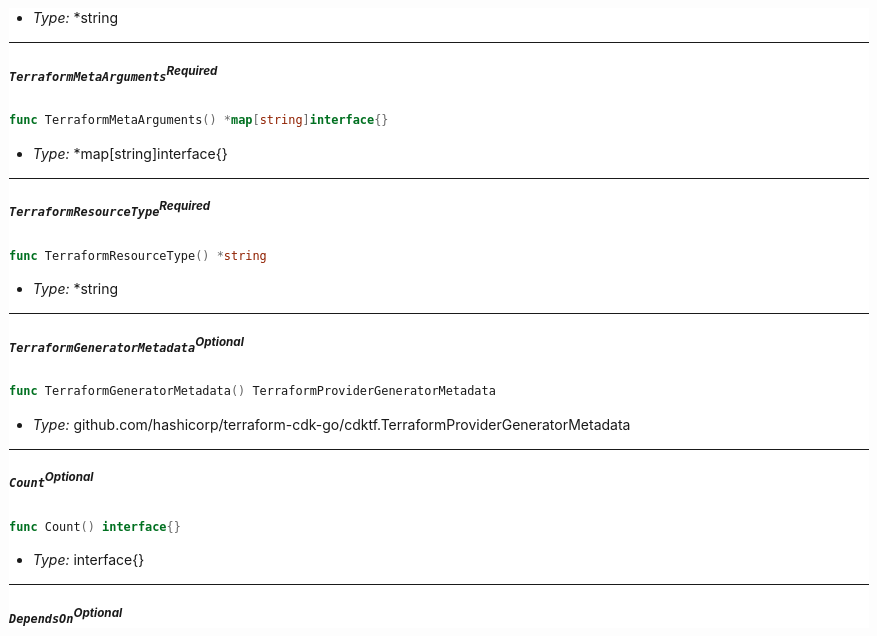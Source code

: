 - *Type:* *string

---

##### `TerraformMetaArguments`<sup>Required</sup> <a name="TerraformMetaArguments" id="@cdktf/provider-databricks.dataDatabricksSchemas.DataDatabricksSchemas.property.terraformMetaArguments"></a>

```go
func TerraformMetaArguments() *map[string]interface{}
```

- *Type:* *map[string]interface{}

---

##### `TerraformResourceType`<sup>Required</sup> <a name="TerraformResourceType" id="@cdktf/provider-databricks.dataDatabricksSchemas.DataDatabricksSchemas.property.terraformResourceType"></a>

```go
func TerraformResourceType() *string
```

- *Type:* *string

---

##### `TerraformGeneratorMetadata`<sup>Optional</sup> <a name="TerraformGeneratorMetadata" id="@cdktf/provider-databricks.dataDatabricksSchemas.DataDatabricksSchemas.property.terraformGeneratorMetadata"></a>

```go
func TerraformGeneratorMetadata() TerraformProviderGeneratorMetadata
```

- *Type:* github.com/hashicorp/terraform-cdk-go/cdktf.TerraformProviderGeneratorMetadata

---

##### `Count`<sup>Optional</sup> <a name="Count" id="@cdktf/provider-databricks.dataDatabricksSchemas.DataDatabricksSchemas.property.count"></a>

```go
func Count() interface{}
```

- *Type:* interface{}

---

##### `DependsOn`<sup>Optional</sup> <a name="DependsOn" id="@cdktf/provider-databricks.dataDatabricksSchemas.DataDatabricksSchemas.property.dependsOn"></a>
